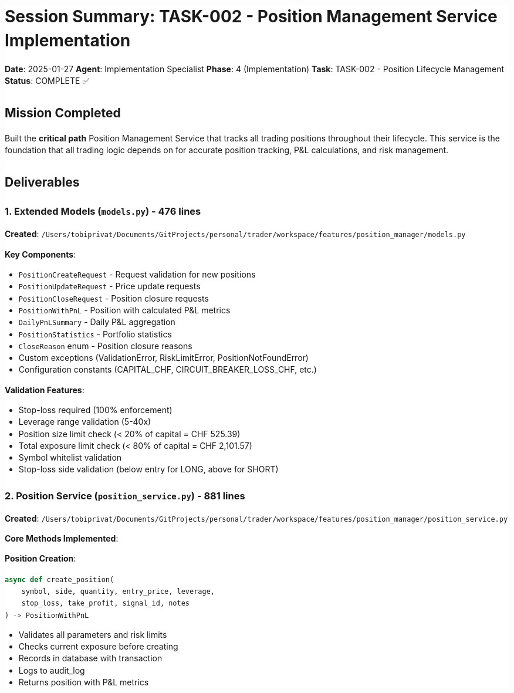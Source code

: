# Session Summary: TASK-002 - Position Management Service Implementation

**Date**: 2025-01-27
**Agent**: Implementation Specialist
**Phase**: 4 (Implementation)
**Task**: TASK-002 - Position Lifecycle Management
**Status**: COMPLETE ✅

## Mission Completed

Built the **critical path** Position Management Service that tracks all trading positions throughout their lifecycle. This service is the foundation that all trading logic depends on for accurate position tracking, P&L calculations, and risk management.

## Deliverables

### 1. Extended Models (`models.py`) - 476 lines
**Created**: `/Users/tobiprivat/Documents/GitProjects/personal/trader/workspace/features/position_manager/models.py`

**Key Components**:
- `PositionCreateRequest` - Request validation for new positions
- `PositionUpdateRequest` - Price update requests
- `PositionCloseRequest` - Position closure requests
- `PositionWithPnL` - Position with calculated P&L metrics
- `DailyPnLSummary` - Daily P&L aggregation
- `PositionStatistics` - Portfolio statistics
- `CloseReason` enum - Position closure reasons
- Custom exceptions (ValidationError, RiskLimitError, PositionNotFoundError)
- Configuration constants (CAPITAL_CHF, CIRCUIT_BREAKER_LOSS_CHF, etc.)

**Validation Features**:
- Stop-loss required (100% enforcement)
- Leverage range validation (5-40x)
- Position size limit check (< 20% of capital = CHF 525.39)
- Total exposure limit check (< 80% of capital = CHF 2,101.57)
- Symbol whitelist validation
- Stop-loss side validation (below entry for LONG, above for SHORT)

### 2. Position Service (`position_service.py`) - 881 lines
**Created**: `/Users/tobiprivat/Documents/GitProjects/personal/trader/workspace/features/position_manager/position_service.py`

**Core Methods Implemented**:

**Position Creation**:
```python
async def create_position(
    symbol, side, quantity, entry_price, leverage,
    stop_loss, take_profit, signal_id, notes
) -> PositionWithPnL
```
- Validates all parameters and risk limits
- Checks current exposure before creating
- Records in database with transaction
- Logs to audit_log
- Returns position with P&L metrics
